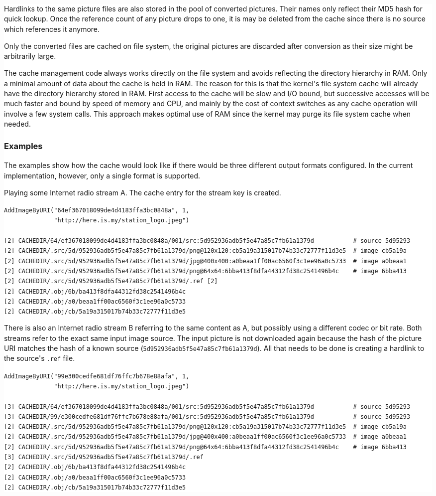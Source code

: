 Hardlinks to the same picture files are also stored in the pool of converted
pictures. Their names only reflect their MD5 hash for quick lookup. Once the
reference count of any picture drops to one, it is may be deleted from the
cache since there is no source which references it anymore.

Only the converted files are cached on file system, the original pictures are
discarded after conversion as their size might be arbitrarily large.

The cache management code always works directly on the file system and avoids
reflecting the directory hierarchy in RAM. Only a minimal amount of data about
the cache is held in RAM. The reason for this is that the kernel's file system
cache will already have the directory hierarchy stored in RAM. First access to
the cache will be slow and I/O bound, but successive accesses will be much
faster and bound by speed of memory and CPU, and mainly by the cost of context
switches as any cache operation will involve a few system calls. This approach
makes optimal use of RAM since the kernel may purge its file system cache when
needed.

### Examples

The examples show how the cache would look like if there would be three
different output formats configured. In the current implementation, however,
only a single format is supported.

Playing some Internet radio stream A. The cache entry for the stream key is
created.

    AddImageByURI("64ef367018099de4d4183ffa3bc0848a", 1,
                  "http://here.is.my/station_logo.jpeg")

    [2] CACHEDIR/64/ef367018099de4d4183ffa3bc0848a/001/src:5d952936adb5f5e47a85c7fb61a1379d           # source 5d95293
    [2] CACHEDIR/.src/5d/952936adb5f5e47a85c7fb61a1379d/png@120x120:cb5a19a315017b74b33c72777f11d3e5  # image cb5a19a
    [2] CACHEDIR/.src/5d/952936adb5f5e47a85c7fb61a1379d/jpg@400x400:a0beaa1ff00ac6560f3c1ee96a0c5733  # image a0beaa1
    [2] CACHEDIR/.src/5d/952936adb5f5e47a85c7fb61a1379d/png@64x64:6bba413f8dfa44312fd38c2541496b4c    # image 6bba413
    [2] CACHEDIR/.src/5d/952936adb5f5e47a85c7fb61a1379d/.ref [2]
    [2] CACHEDIR/.obj/6b/ba413f8dfa44312fd38c2541496b4c
    [2] CACHEDIR/.obj/a0/beaa1ff00ac6560f3c1ee96a0c5733
    [2] CACHEDIR/.obj/cb/5a19a315017b74b33c72777f11d3e5

There is also an Internet radio stream B referring to the same content as A,
but possibly using a different codec or bit rate. Both streams refer to the
exact same input image source. The input picture is not downloaded again
because the hash of the picture URI matches the hash of a known source
(`5d952936adb5f5e47a85c7fb61a1379d`). All that needs to be done is creating a
hardlink to the source's `.ref` file.

    AddImageByURI("99e300cedfe681df76ffc7b678e88afa", 1,
                  "http://here.is.my/station_logo.jpeg")

    [3] CACHEDIR/64/ef367018099de4d4183ffa3bc0848a/001/src:5d952936adb5f5e47a85c7fb61a1379d           # source 5d95293
    [3] CACHEDIR/99/e300cedfe681df76ffc7b678e88afa/001/src:5d952936adb5f5e47a85c7fb61a1379d           # source 5d95293
    [2] CACHEDIR/.src/5d/952936adb5f5e47a85c7fb61a1379d/png@120x120:cb5a19a315017b74b33c72777f11d3e5  # image cb5a19a
    [2] CACHEDIR/.src/5d/952936adb5f5e47a85c7fb61a1379d/jpg@400x400:a0beaa1ff00ac6560f3c1ee96a0c5733  # image a0beaa1
    [2] CACHEDIR/.src/5d/952936adb5f5e47a85c7fb61a1379d/png@64x64:6bba413f8dfa44312fd38c2541496b4c    # image 6bba413
    [3] CACHEDIR/.src/5d/952936adb5f5e47a85c7fb61a1379d/.ref
    [2] CACHEDIR/.obj/6b/ba413f8dfa44312fd38c2541496b4c
    [2] CACHEDIR/.obj/a0/beaa1ff00ac6560f3c1ee96a0c5733
    [2] CACHEDIR/.obj/cb/5a19a315017b74b33c72777f11d3e5
